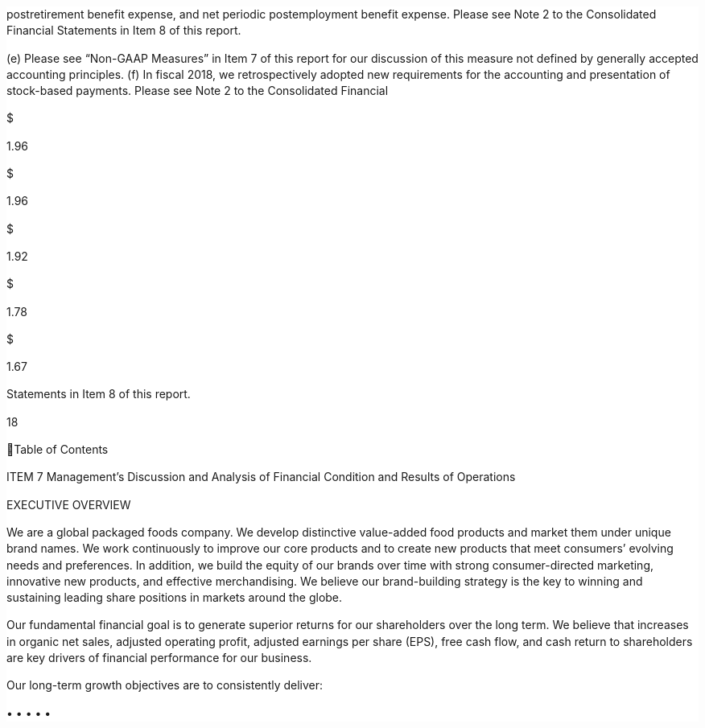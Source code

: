 postretirement benefit expense, and net periodic postemployment benefit expense. Please see Note 2 to the Consolidated Financial Statements in Item 8 of this report.

(e) Please see “Non-GAAP Measures” in Item 7 of this report for our discussion of this measure not defined by generally accepted accounting principles.
(f) In fiscal 2018, we retrospectively adopted new requirements for the accounting and presentation of stock-based payments. Please see Note 2 to the Consolidated Financial

$

1.96

$

1.96

 $

1.92

 $

1.78

 $

1.67

Statements in Item 8 of this report.

18

Table of Contents

ITEM 7    Management’s Discussion and Analysis of Financial Condition and Results of Operations

EXECUTIVE OVERVIEW

We are a global packaged foods company. We develop distinctive value-added food products and market them under unique brand names. We work
continuously to improve our core products and to create new products that meet consumers’ evolving needs and preferences. In addition, we build the equity
of our brands over time with strong consumer-directed marketing, innovative new products, and effective merchandising. We believe our brand-building
strategy is the key to winning and sustaining leading share positions in markets around the globe.

Our fundamental financial goal is to generate superior returns for our shareholders over the long term. We believe that increases in organic net sales,
adjusted operating profit, adjusted earnings per share (EPS), free cash flow, and cash return to shareholders are key drivers of financial performance for our
business.

Our long-term growth objectives are to consistently deliver:

•
•
•
•
•
